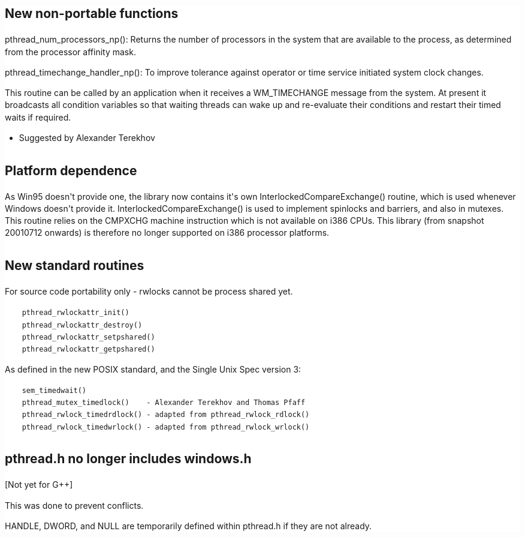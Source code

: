 
New non-portable functions
--------------------------
pthread_num_processors_np():
  Returns the number of processors in the system that are
  available to the process, as determined from the processor
  affinity mask.

pthread_timechange_handler_np():
  To improve tolerance against operator or time service initiated
  system clock changes.

  This routine can be called by an application when it
  receives a WM_TIMECHANGE message from the system. At present
  it broadcasts all condition variables so that waiting threads
  can wake up and re-evaluate their conditions and restart
  their timed waits if required.
  - Suggested by Alexander Terekhov


Platform dependence
-------------------
As Win95 doesn't provide one, the library now contains
it's own InterlockedCompareExchange() routine, which is used
whenever Windows doesn't provide it. InterlockedCompareExchange()
is used to implement spinlocks and barriers, and also in mutexes.
This routine relies on the CMPXCHG machine instruction which
is not available on i386 CPUs. This library (from snapshot
20010712 onwards) is therefore no longer supported on i386
processor platforms.


New standard routines
---------------------
For source code portability only - rwlocks cannot be process shared yet.

        pthread_rwlockattr_init()
        pthread_rwlockattr_destroy()
        pthread_rwlockattr_setpshared()
        pthread_rwlockattr_getpshared()

As defined in the new POSIX standard, and the Single Unix Spec version 3:

        sem_timedwait()
        pthread_mutex_timedlock()    - Alexander Terekhov and Thomas Pfaff
        pthread_rwlock_timedrdlock() - adapted from pthread_rwlock_rdlock()
        pthread_rwlock_timedwrlock() - adapted from pthread_rwlock_wrlock()


pthread.h no longer includes windows.h
--------------------------------------
[Not yet for G++]

This was done to prevent conflicts.

HANDLE, DWORD, and NULL are temporarily defined within pthread.h if
they are not already.
